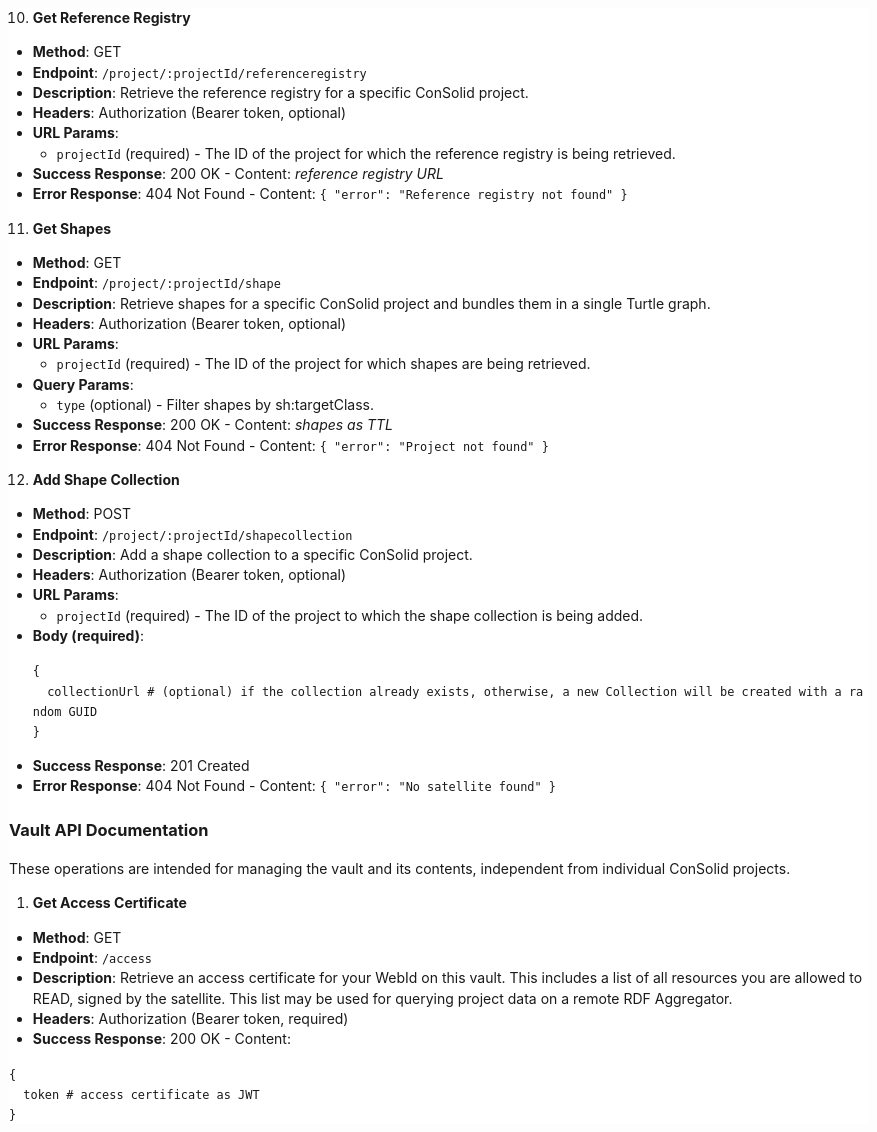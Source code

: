 10. **Get Reference Registry**
  - **Method**: GET
  - **Endpoint**: `/project/:projectId/referenceregistry`
  - **Description**: Retrieve the reference registry for a specific ConSolid project.
  - **Headers**: Authorization (Bearer token, optional)
  - **URL Params**:
    - `projectId` (required) - The ID of the project for which the reference registry is being retrieved.
  - **Success Response**: 200 OK - Content: *reference registry URL*
  - **Error Response**: 404 Not Found - Content: `{ "error": "Reference registry not found" }`

11. **Get Shapes**
  - **Method**: GET
  - **Endpoint**: `/project/:projectId/shape`
  - **Description**: Retrieve shapes for a specific ConSolid project and bundles them in a single Turtle graph.
  - **Headers**: Authorization (Bearer token, optional)
  - **URL Params**:
    - `projectId` (required) - The ID of the project for which shapes are being retrieved.
  - **Query Params**:
    - `type` (optional) - Filter shapes by sh:targetClass.
  - **Success Response**: 200 OK - Content: *shapes as TTL*
  - **Error Response**: 404 Not Found - Content: `{ "error": "Project not found" }`

12. **Add Shape Collection**
  - **Method**: POST
  - **Endpoint**: `/project/:projectId/shapecollection`
  - **Description**: Add a shape collection to a specific ConSolid project.
  - **Headers**: Authorization (Bearer token, optional)
  - **URL Params**:
    - `projectId` (required) - The ID of the project to which the shape collection is being added.
  - **Body (required)**:
    ```
    {
      collectionUrl # (optional) if the collection already exists, otherwise, a new Collection will be created with a random GUID 
    }
    ```
  - **Success Response**: 201 Created
  - **Error Response**: 404 Not Found - Content: `{ "error": "No satellite found" }`


### Vault API Documentation
These operations are intended for managing the vault and its contents, independent from individual ConSolid projects.

1. **Get Access Certificate**

  - **Method**: GET
  - **Endpoint**: `/access`
  - **Description**: Retrieve an access certificate for your WebId on this vault. This includes a list of all resources you are allowed to READ, signed by the satellite. This list may be used for querying project data on a remote RDF Aggregator.
  - **Headers**: Authorization (Bearer token, required)
  - **Success Response**: 200 OK - Content: 
  ```
  { 
    token # access certificate as JWT
  }
  ```
  